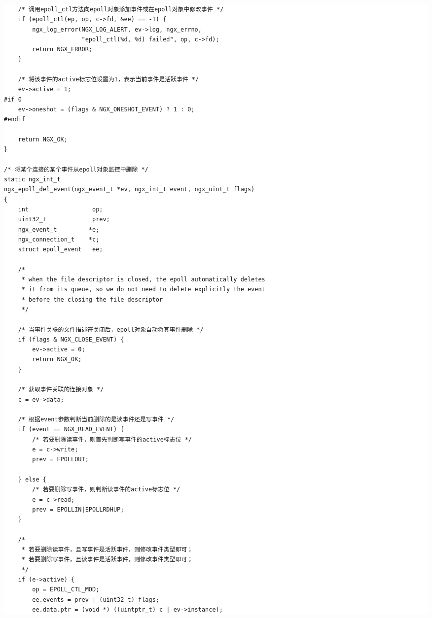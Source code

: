         /* 调用epoll_ctl方法向epoll对象添加事件或在epoll对象中修改事件 */
        if (epoll_ctl(ep, op, c->fd, &ee) == -1) {
            ngx_log_error(NGX_LOG_ALERT, ev->log, ngx_errno,
                          "epoll_ctl(%d, %d) failed", op, c->fd);
            return NGX_ERROR;
        }
    
        /* 将该事件的active标志位设置为1，表示当前事件是活跃事件 */
        ev->active = 1;
    #if 0
        ev->oneshot = (flags & NGX_ONESHOT_EVENT) ? 1 : 0;
    #endif
    
        return NGX_OK;
    }
    
    /* 将某个连接的某个事件从epoll对象监控中删除 */
    static ngx_int_t
    ngx_epoll_del_event(ngx_event_t *ev, ngx_int_t event, ngx_uint_t flags)
    {
        int                  op;
        uint32_t             prev;
        ngx_event_t         *e;
        ngx_connection_t    *c;
        struct epoll_event   ee;
    
        /*
         * when the file descriptor is closed, the epoll automatically deletes
         * it from its queue, so we do not need to delete explicitly the event
         * before the closing the file descriptor
         */
    
        /* 当事件关联的文件描述符关闭后，epoll对象自动将其事件删除 */
        if (flags & NGX_CLOSE_EVENT) {
            ev->active = 0;
            return NGX_OK;
        }
    
        /* 获取事件关联的连接对象 */
        c = ev->data;
    
        /* 根据event参数判断当前删除的是读事件还是写事件 */
        if (event == NGX_READ_EVENT) {
            /* 若要删除读事件，则首先判断写事件的active标志位 */
            e = c->write;
            prev = EPOLLOUT;
    
        } else {
            /* 若要删除写事件，则判断读事件的active标志位 */
            e = c->read;
            prev = EPOLLIN|EPOLLRDHUP;
        }
    
        /*
         * 若要删除读事件，且写事件是活跃事件，则修改事件类型即可；
         * 若要删除写事件，且读事件是活跃事件，则修改事件类型即可；
         */
        if (e->active) {
            op = EPOLL_CTL_MOD;
            ee.events = prev | (uint32_t) flags;
            ee.data.ptr = (void *) ((uintptr_t) c | ev->instance);
    